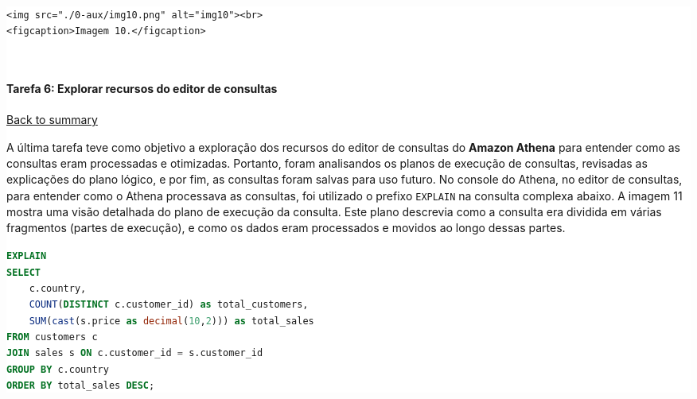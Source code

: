     <img src="./0-aux/img10.png" alt="img10"><br>
    <figcaption>Imagem 10.</figcaption>
</figure></div><br>

<a name="item01.6"><h4>Tarefa 6: Explorar recursos do editor de consultas</h4></a>[Back to summary](#item0)

A última tarefa teve como objetivo a exploração dos recursos do editor de consultas do **Amazon Athena** para entender como as consultas eram processadas e otimizadas. Portanto, foram analisandos os planos de execução de consultas, revisadas as explicações do plano lógico, e por fim, as consultas foram salvas para uso futuro. No console do Athena, no editor de consultas, para entender como o Athena processava as consultas, foi utilizado o prefixo `EXPLAIN` na consulta complexa abaixo. A imagem 11 mostra uma visão detalhada do plano de execução da consulta. Este plano descrevia como a consulta era dividida em várias fragmentos (partes de execução), e como os dados eram processados e movidos ao longo dessas partes.

```sql
EXPLAIN
SELECT 
    c.country,
    COUNT(DISTINCT c.customer_id) as total_customers,
    SUM(cast(s.price as decimal(10,2))) as total_sales
FROM customers c
JOIN sales s ON c.customer_id = s.customer_id
GROUP BY c.country
ORDER BY total_sales DESC;
```

<div align="Center"><figure>